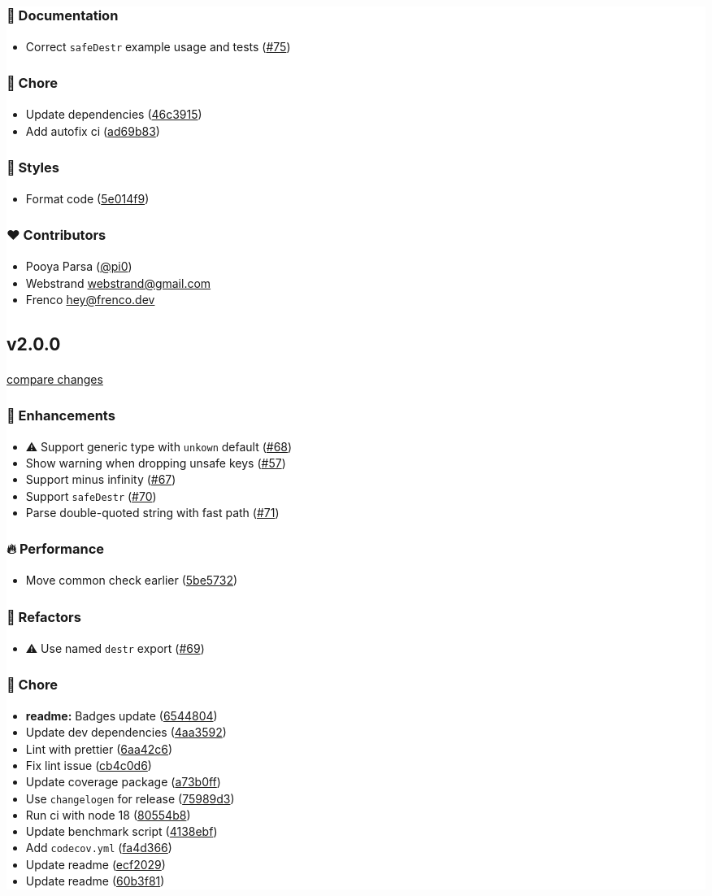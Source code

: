 ### 📖 Documentation

- Correct `safeDestr` example usage and tests ([#75](https://github.com/unjs/destr/pull/75))

### 🏡 Chore

- Update dependencies ([46c3915](https://github.com/unjs/destr/commit/46c3915))
- Add autofix ci ([ad69b83](https://github.com/unjs/destr/commit/ad69b83))

### 🎨 Styles

- Format code ([5e014f9](https://github.com/unjs/destr/commit/5e014f9))

### ❤️  Contributors

- Pooya Parsa ([@pi0](http://github.com/pi0))
- Webstrand <webstrand@gmail.com>
- Frenco <hey@frenco.dev>

## v2.0.0

[compare changes](https://github.com/unjs/destr/compare/v1.2.2...v2.0.0)


### 🚀 Enhancements

  - ⚠️  Support generic type with `unkown` default ([#68](https://github.com/unjs/destr/pull/68))
  - Show warning when dropping unsafe keys ([#57](https://github.com/unjs/destr/pull/57))
  - Support minus infinity ([#67](https://github.com/unjs/destr/pull/67))
  - Support `safeDestr` ([#70](https://github.com/unjs/destr/pull/70))
  - Parse double-quoted string with fast path ([#71](https://github.com/unjs/destr/pull/71))

### 🔥 Performance

  - Move common check earlier ([5be5732](https://github.com/unjs/destr/commit/5be5732))

### 💅 Refactors

  - ⚠️  Use named `destr` export ([#69](https://github.com/unjs/destr/pull/69))

### 🏡 Chore

  - **readme:** Badges update ([6544804](https://github.com/unjs/destr/commit/6544804))
  - Update dev dependencies ([4aa3592](https://github.com/unjs/destr/commit/4aa3592))
  - Lint with prettier ([6aa42c6](https://github.com/unjs/destr/commit/6aa42c6))
  - Fix lint issue ([cb4c0d6](https://github.com/unjs/destr/commit/cb4c0d6))
  - Update coverage package ([a73b0ff](https://github.com/unjs/destr/commit/a73b0ff))
  - Use `changelogen` for release ([75989d3](https://github.com/unjs/destr/commit/75989d3))
  - Run ci with node 18 ([80554b8](https://github.com/unjs/destr/commit/80554b8))
  - Update benchmark script ([4138ebf](https://github.com/unjs/destr/commit/4138ebf))
  - Add `codecov.yml` ([fa4d366](https://github.com/unjs/destr/commit/fa4d366))
  - Update readme ([ecf2029](https://github.com/unjs/destr/commit/ecf2029))
  - Update readme ([60b3f81](https://github.com/unjs/destr/commit/60b3f81))
